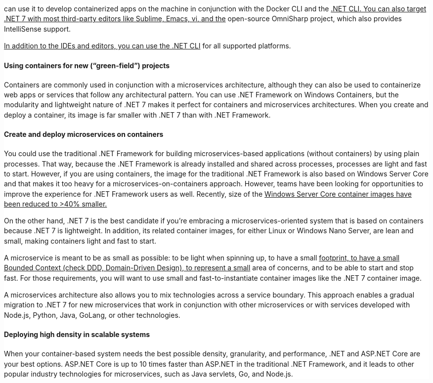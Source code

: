 
can use it to develop containerized apps on the machine in conjunction with the Docker CLI and the
[.NET CLI. You can also target .NET 7 with most third-party editors like Sublime, Emacs, vi, and the](https://docs.microsoft.com/dotnet/core/tools/)
open-source OmniSharp project, which also provides IntelliSense support.


[In addition to the IDEs and editors, you can use the .NET CLI](https://docs.microsoft.com/dotnet/core/tools/) for all supported platforms.

#### **Using containers for new (“green-field”) projects**


Containers are commonly used in conjunction with a microservices architecture, although they can
also be used to containerize web apps or services that follow any architectural pattern. You can use
.NET Framework on Windows Containers, but the modularity and lightweight nature of .NET 7 makes
it perfect for containers and microservices architectures. When you create and deploy a container, its
image is far smaller with .NET 7 than with .NET Framework.

#### **Create and deploy microservices on containers**


You could use the traditional .NET Framework for building microservices-based applications (without
containers) by using plain processes. That way, because the .NET Framework is already installed and
shared across processes, processes are light and fast to start. However, if you are using containers, the
image for the traditional .NET Framework is also based on Windows Server Core and that makes it too
heavy for a microservices-on-containers approach. However, teams have been looking for
opportunities to improve the experience for .NET Framework users as well. Recently, size of the
[Windows Server Core container images have been reduced to >40% smaller.](https://devblogs.microsoft.com/dotnet/we-made-windows-server-core-container-images-40-smaller)


On the other hand, .NET 7 is the best candidate if you’re embracing a microservices-oriented system
that is based on containers because .NET 7 is lightweight. In addition, its related container images, for
either Linux or Windows Nano Server, are lean and small, making containers light and fast to start.


A microservice is meant to be as small as possible: to be light when spinning up, to have a small
[footprint, to have a small Bounded Context (check DDD, Domain-Driven Design), to represent a small](https://en.wikipedia.org/wiki/Domain-driven_design)
area of concerns, and to be able to start and stop fast. For those requirements, you will want to use
small and fast-to-instantiate container images like the .NET 7 container image.


A microservices architecture also allows you to mix technologies across a service boundary. This
approach enables a gradual migration to .NET 7 for new microservices that work in conjunction with
other microservices or with services developed with Node.js, Python, Java, GoLang, or other
technologies.

#### **Deploying high density in scalable systems**


When your container-based system needs the best possible density, granularity, and performance,
.NET and ASP.NET Core are your best options. ASP.NET Core is up to 10 times faster than ASP.NET in
the traditional .NET Framework, and it leads to other popular industry technologies for microservices,
such as Java servlets, Go, and Node.js.
